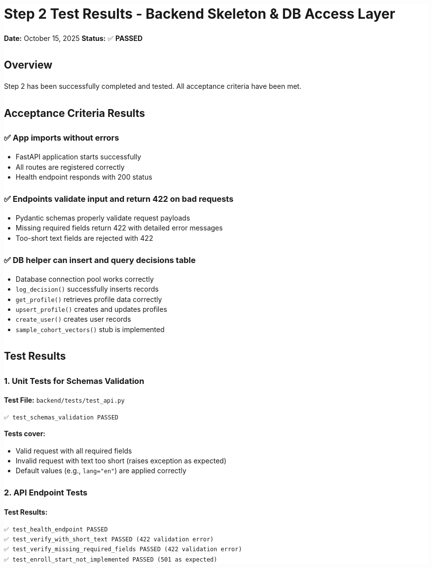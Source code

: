 # Step 2 Test Results - Backend Skeleton & DB Access Layer

**Date:** October 15, 2025
**Status:** ✅ **PASSED**

## Overview
Step 2 has been successfully completed and tested. All acceptance criteria have been met.

## Acceptance Criteria Results

### ✅ App imports without errors
- FastAPI application starts successfully
- All routes are registered correctly
- Health endpoint responds with 200 status

### ✅ Endpoints validate input and return 422 on bad requests
- Pydantic schemas properly validate request payloads
- Missing required fields return 422 with detailed error messages
- Too-short text fields are rejected with 422

### ✅ DB helper can insert and query decisions table
- Database connection pool works correctly
- `log_decision()` successfully inserts records
- `get_profile()` retrieves profile data correctly
- `upsert_profile()` creates and updates profiles
- `create_user()` creates user records
- `sample_cohort_vectors()` stub is implemented

## Test Results

### 1. Unit Tests for Schemas Validation

**Test File:** `backend/tests/test_api.py`

```
✅ test_schemas_validation PASSED
```

**Tests cover:**
- Valid request with all required fields
- Invalid request with text too short (raises exception as expected)
- Default values (e.g., `lang="en"`) are applied correctly

### 2. API Endpoint Tests

**Test Results:**
```
✅ test_health_endpoint PASSED
✅ test_verify_with_short_text PASSED (422 validation error)
✅ test_verify_missing_required_fields PASSED (422 validation error)
✅ test_enroll_start_not_implemented PASSED (501 as expected)
```
